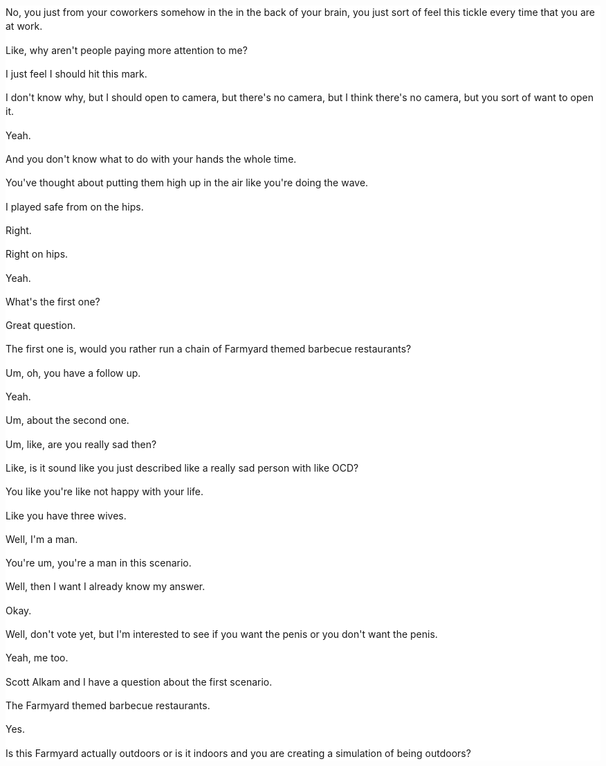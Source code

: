 No, you just from your coworkers somehow in the in the back of your brain, you just sort of feel this tickle every time that you are at work.

Like, why aren't people paying more attention to me?

I just feel I should hit this mark.

I don't know why, but I should open to camera, but there's no camera, but I think there's no camera, but you sort of want to open it.

Yeah.

And you don't know what to do with your hands the whole time.

You've thought about putting them high up in the air like you're doing the wave.

I played safe from on the hips.

Right.

Right on hips.

Yeah.

What's the first one?

Great question.

The first one is, would you rather run a chain of Farmyard themed barbecue restaurants?

Um, oh, you have a follow up.

Yeah.

Um, about the second one.

Um, like, are you really sad then?

Like, is it sound like you just described like a really sad person with like OCD?

You like you're like not happy with your life.

Like you have three wives.

Well, I'm a man.

You're um, you're a man in this scenario.

Well, then I want I already know my answer.

Okay.

Well, don't vote yet, but I'm interested to see if you want the penis or you don't want the penis.

Yeah, me too.

Scott Alkam and I have a question about the first scenario.

The Farmyard themed barbecue restaurants.

Yes.

Is this Farmyard actually outdoors or is it indoors and you are creating a simulation of being outdoors?
